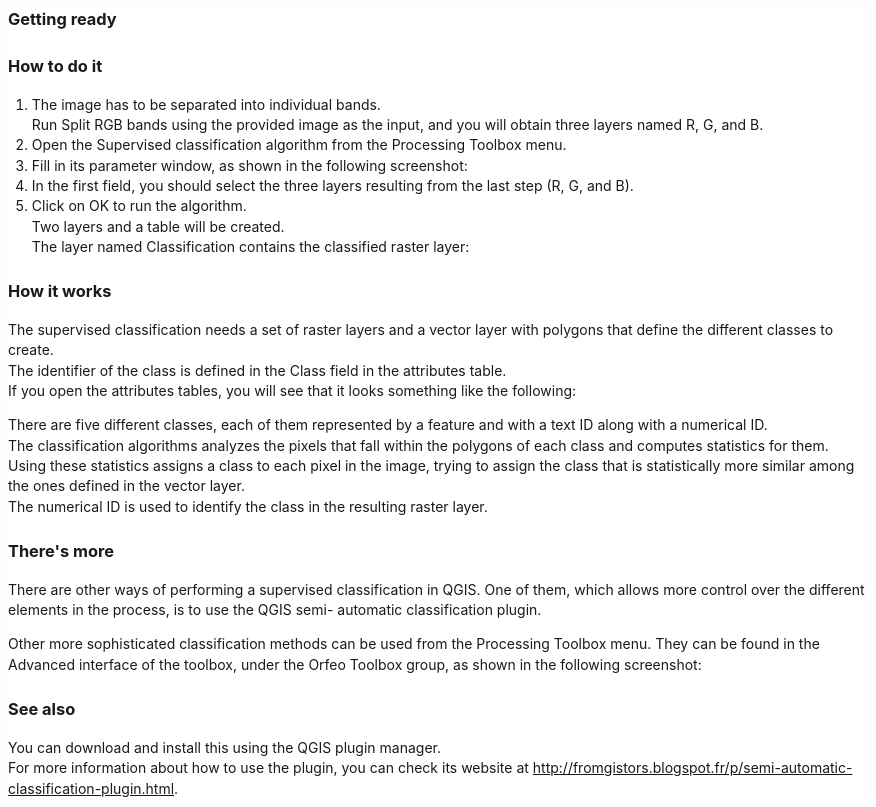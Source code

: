 
### Getting ready

### How to do it

1. The image has to be separated into individual bands.   
Run Split RGB bands using the provided image as the input, and you will obtain three layers named R, G, and B.   
2. Open the Supervised classification algorithm from the Processing Toolbox menu.   
3. Fill in its parameter window, as shown in the following screenshot:    
4. In the first field, you should select the three layers resulting from the last step (R, G, and B).   
5. Click on OK to run the algorithm.   
Two layers and a table will be created.   
The layer named Classification contains the classified raster layer:  


### How it works

The supervised classification needs a set of raster layers and a vector layer with polygons that define the different classes to create.  
The identifier of the class is defined in the Class field in the attributes table.  
If you open the attributes tables, you will see that it looks something like the following:  
  
There are five different classes, each of them represented by a feature and with a text ID along with a numerical ID.  
The classification algorithms analyzes the pixels that fall within the polygons of each class and computes statistics for them.  
Using these statistics assigns a class to each pixel in the image, trying to assign the class that is statistically more similar among the ones defined in the vector layer.  
The numerical ID is used to identify the class in the resulting raster layer.  
  
  


### There's more

There are other ways of performing a supervised classification in QGIS.
One of them, which allows more control over the different elements in the process, is to use the QGIS semi- automatic classification plugin.

Other more sophisticated classification methods can be used from the Processing Toolbox menu.
They can be found in the Advanced interface of the toolbox, under the Orfeo Toolbox group, as shown in the following screenshot:  


### See also

You can download and install this using the QGIS plugin manager.  
For more information about how to use the plugin, you can check its website at http://fromgistors.blogspot.fr/p/semi-automatic-classification-plugin.html.  

